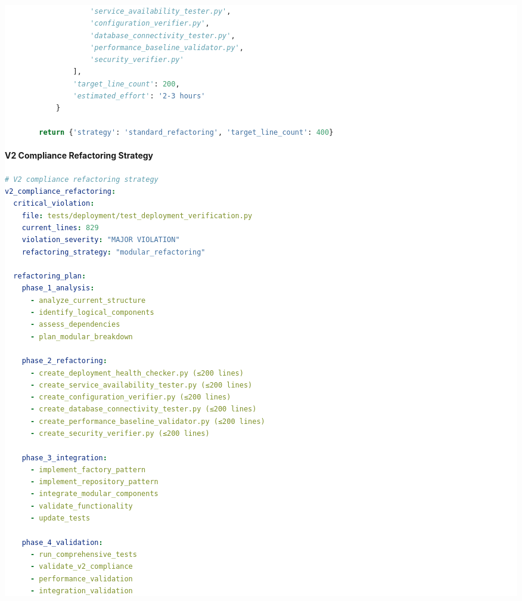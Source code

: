 ```python
                    'service_availability_tester.py',
                    'configuration_verifier.py',
                    'database_connectivity_tester.py',
                    'performance_baseline_validator.py',
                    'security_verifier.py'
                ],
                'target_line_count': 200,
                'estimated_effort': '2-3 hours'
            }
        
        return {'strategy': 'standard_refactoring', 'target_line_count': 400}
```

#### **V2 Compliance Refactoring Strategy**
```yaml
# V2 compliance refactoring strategy
v2_compliance_refactoring:
  critical_violation:
    file: tests/deployment/test_deployment_verification.py
    current_lines: 829
    violation_severity: "MAJOR VIOLATION"
    refactoring_strategy: "modular_refactoring"
  
  refactoring_plan:
    phase_1_analysis:
      - analyze_current_structure
      - identify_logical_components
      - assess_dependencies
      - plan_modular_breakdown
    
    phase_2_refactoring:
      - create_deployment_health_checker.py (≤200 lines)
      - create_service_availability_tester.py (≤200 lines)
      - create_configuration_verifier.py (≤200 lines)
      - create_database_connectivity_tester.py (≤200 lines)
      - create_performance_baseline_validator.py (≤200 lines)
      - create_security_verifier.py (≤200 lines)
    
    phase_3_integration:
      - implement_factory_pattern
      - implement_repository_pattern
      - integrate_modular_components
      - validate_functionality
      - update_tests
    
    phase_4_validation:
      - run_comprehensive_tests
      - validate_v2_compliance
      - performance_validation
      - integration_validation
```
